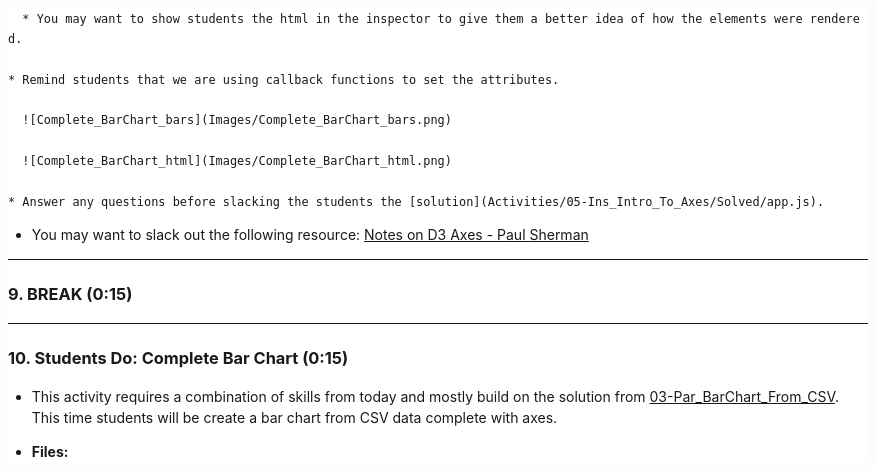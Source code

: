      * You may want to show students the html in the inspector to give them a better idea of how the elements were rendered.

    * Remind students that we are using callback functions to set the attributes.

      ![Complete_BarChart_bars](Images/Complete_BarChart_bars.png)

      ![Complete_BarChart_html](Images/Complete_BarChart_html.png)

    * Answer any questions before slacking the students the [solution](Activities/05-Ins_Intro_To_Axes/Solved/app.js).

  * You may want to slack out the following resource: [Notes on D3 Axes - Paul Sherman](https://github.com/pshrmn/notes/blob/master/d3/axes.md)

- - -

### 9. BREAK (0:15)

- - -

### 10. Students Do: Complete Bar Chart (0:15)

* This activity requires a combination of skills from today and mostly build on the solution from  [03-Par_BarChart_From_CSV](Activities/03-Par_BarChart_From_CSV).  This time students will be create a bar chart from CSV data complete with axes.

* **Files:**
